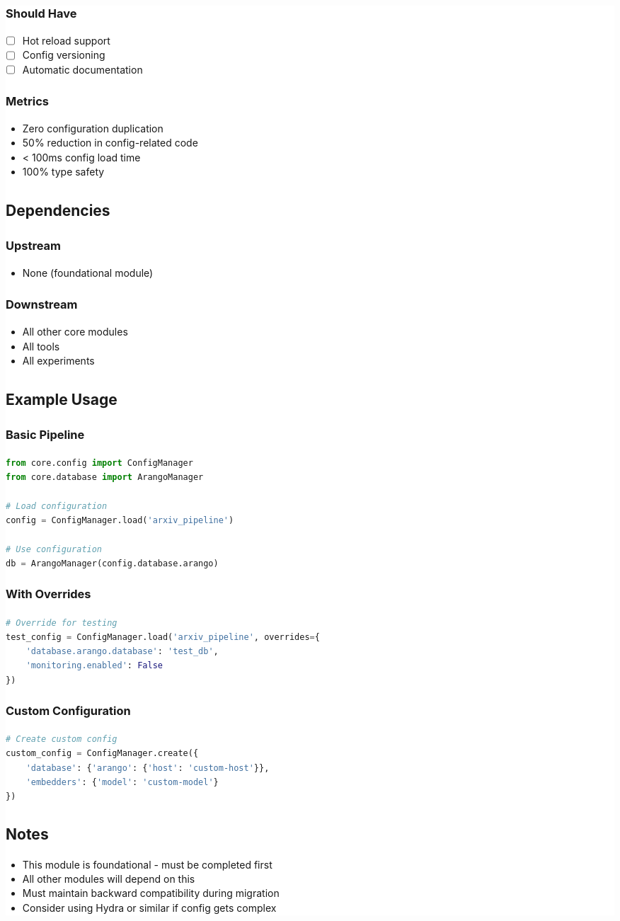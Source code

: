 ### Should Have
- [ ] Hot reload support
- [ ] Config versioning
- [ ] Automatic documentation

### Metrics
- Zero configuration duplication
- 50% reduction in config-related code
- < 100ms config load time
- 100% type safety

## Dependencies

### Upstream
- None (foundational module)

### Downstream
- All other core modules
- All tools
- All experiments

## Example Usage

### Basic Pipeline
```python
from core.config import ConfigManager
from core.database import ArangoManager

# Load configuration
config = ConfigManager.load('arxiv_pipeline')

# Use configuration
db = ArangoManager(config.database.arango)
```

### With Overrides
```python
# Override for testing
test_config = ConfigManager.load('arxiv_pipeline', overrides={
    'database.arango.database': 'test_db',
    'monitoring.enabled': False
})
```

### Custom Configuration
```python
# Create custom config
custom_config = ConfigManager.create({
    'database': {'arango': {'host': 'custom-host'}},
    'embedders': {'model': 'custom-model'}
})
```

## Notes

- This module is foundational - must be completed first
- All other modules will depend on this
- Must maintain backward compatibility during migration
- Consider using Hydra or similar if config gets complex